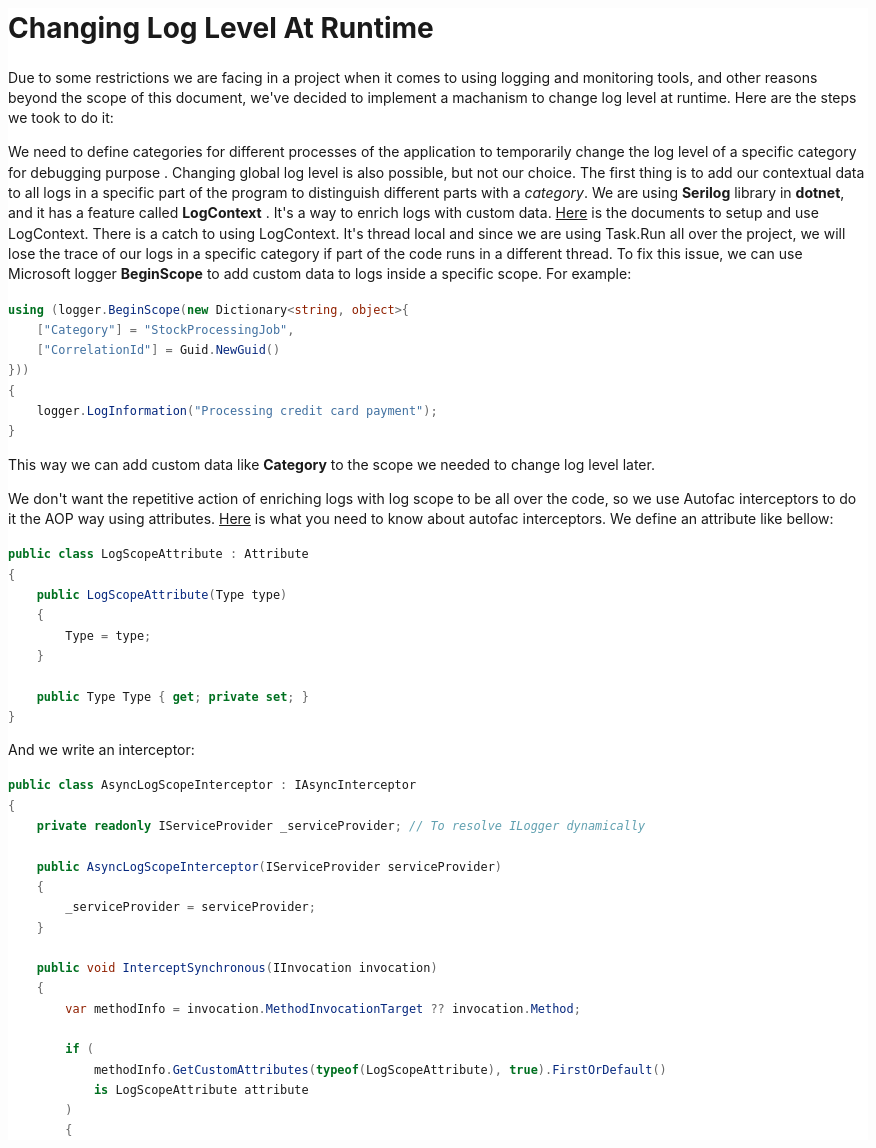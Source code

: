 # Changing Log Level At Runtime
Due to some restrictions we are facing in a project when it comes to using logging and monitoring tools, and other reasons beyond the scope of this document, we've decided to implement a machanism to change log level at runtime.
Here are the steps we took to do it:

We need to define categories for different processes of the application to temporarily change the log level of a specific category for debugging purpose . Changing global log level is also possible, but not our choice.
The first thing is to add our contextual data to all logs in a specific part of the program to distinguish different parts with a *category*. We are using **Serilog** library in **dotnet**, and it has a feature called **LogContext** . It's a way to enrich logs with custom data. [Here](https://github.com/serilog/serilog/wiki/Enrichment "Here") is the documents to setup and use LogContext.
There is a catch to using LogContext. It's thread local and since we are using Task.Run all over the project, we will lose the trace of our logs in a specific category if part of the code runs in a different thread. To fix this issue, we can use Microsoft logger **BeginScope** to add custom data to logs inside a specific scope. For example:

```csharp
using (logger.BeginScope(new Dictionary<string, object>{
    ["Category"] = "StockProcessingJob",
    ["CorrelationId"] = Guid.NewGuid()
}))
{
    logger.LogInformation("Processing credit card payment");
}
```
This way we can add custom data like **Category** to the scope we needed to change log level later.

We don't want the repetitive action of enriching logs with log scope to be all over the code, so we use Autofac interceptors to do it the AOP way using attributes. [Here](https://autofac.readthedocs.io/en/latest/advanced/interceptors.html "Here") is what you need to know about autofac interceptors.
We define an attribute like bellow:
```csharp
public class LogScopeAttribute : Attribute
{
    public LogScopeAttribute(Type type)
    {
        Type = type;
    }

    public Type Type { get; private set; }
}
```
And we write an interceptor:

```csharp
public class AsyncLogScopeInterceptor : IAsyncInterceptor
{
    private readonly IServiceProvider _serviceProvider; // To resolve ILogger dynamically

    public AsyncLogScopeInterceptor(IServiceProvider serviceProvider)
    {
        _serviceProvider = serviceProvider;
    }

    public void InterceptSynchronous(IInvocation invocation)
    {
        var methodInfo = invocation.MethodInvocationTarget ?? invocation.Method;

        if (
            methodInfo.GetCustomAttributes(typeof(LogScopeAttribute), true).FirstOrDefault()
            is LogScopeAttribute attribute
        )
        {
```
